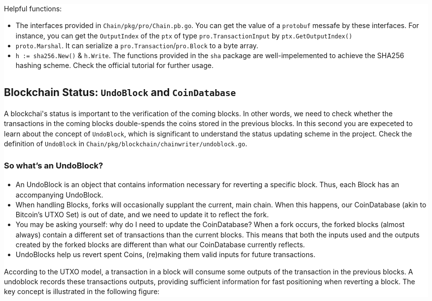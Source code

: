 Helpful functions:
* The interfaces provided in `Chain/pkg/pro/Chain.pb.go`. You can get the value of a `protobuf` messafe by these interfaces. For instance, you can get the `OutputIndex` of the `ptx` of type  `pro.TransactionInput` by `ptx.GetOutputIndex()`
* `proto.Marshal`. It can serialize a `pro.Transaction`/`pro.Block` to a byte array.
* `h := sha256.New()` & `h.Write`. The functions provided in the `sha` package are well-impelemented to achieve the SHA256 hashing scheme. Check the official tutorial for further usage.


## Blockchain Status: `UndoBlock` and `CoinDatabase`

A blockchai's status is important to the verification of the coming blocks. In other words, we need to check whether the transactions in the coming blocks double-spends the coins stored in the previous blocks. In this second you are expeceted to learn about the concept of `UndoBlock`, which is significant to understand the status updating scheme in the project. Check the definition of `UndoBlock` in `Chain/pkg/blockchain/chainwriter/undoblock.go`.

### So what’s an UndoBlock?

* An UndoBlock is an object that contains information necessary for reverting a specific block. Thus, each Block has an accompanying UndoBlock.
* When handling Blocks, forks will occasionally supplant the current, main chain. When this happens, our CoinDatabase (akin to Bitcoin’s UTXO Set) is out of date, and we need to update it to reflect the fork.
* You may be asking yourself: why do I need to update the CoinDatabase? When a fork occurs, the forked blocks (almost always) contain a different set of transactions than the current blocks. This means that both the inputs used and the outputs created by the forked blocks are different than what our CoinDatabase currently reflects.
* UndoBlocks help us revert spent Coins, (re)making them valid inputs for future transactions.

According to the UTXO model, a transaction in a block will consume some outputs of the transaction in the previous blocks. A undoblock records these transactions outputs, providing sufficient information for fast positioning when reverting a block. The key concept is illustrated in the following figure:
